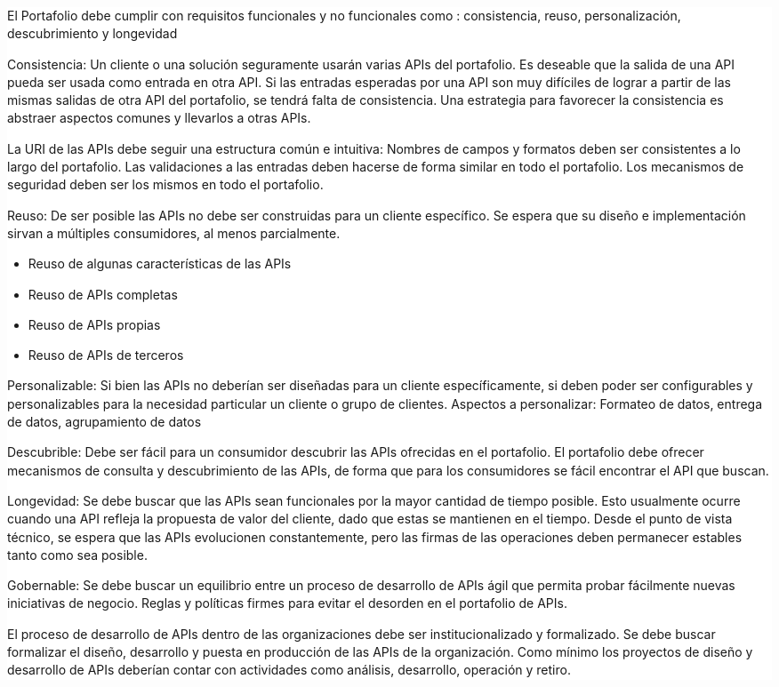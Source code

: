 El Portafolio debe cumplir con requisitos funcionales y no funcionales
como : consistencia, reuso, personalización, descubrimiento y longevidad

Consistencia: Un cliente o una solución seguramente usarán varias APIs
del portafolio. Es deseable que la salida de una API pueda ser usada
como entrada en otra API. Si las entradas esperadas por una API son muy
difíciles de lograr a partir de las mismas salidas de otra API del
portafolio, se tendrá falta de consistencia. Una estrategia para
favorecer la consistencia es abstraer aspectos comunes y llevarlos a
otras APIs.

La URI de las APIs debe seguir una estructura común e intuitiva: Nombres
de campos y formatos deben ser consistentes a lo largo del portafolio.
Las validaciones a las entradas deben hacerse de forma similar en todo
el portafolio. Los mecanismos de seguridad deben ser los mismos en todo
el portafolio.

Reuso: De ser posible las APIs no debe ser construidas para un cliente
específico. Se espera que su diseño e implementación sirvan a múltiples
consumidores, al menos parcialmente.

-   Reuso de algunas características de las APIs

-   Reuso de APIs completas

-   Reuso de APIs propias

-   Reuso de APIs de terceros

Personalizable: Si bien las APIs no deberían ser diseñadas para un
cliente específicamente, si deben poder ser configurables y
personalizables para la necesidad particular un cliente o grupo de
clientes. Aspectos a personalizar: Formateo de datos, entrega de datos,
agrupamiento de datos

Descubrible: Debe ser fácil para un consumidor descubrir las APIs
ofrecidas en el portafolio. El portafolio debe ofrecer mecanismos de
consulta y descubrimiento de las APIs, de forma que para los
consumidores se fácil encontrar el API que buscan.

Longevidad: Se debe buscar que las APIs sean funcionales por la mayor
cantidad de tiempo posible. Esto usualmente ocurre cuando una API
refleja la propuesta de valor del cliente, dado que estas se mantienen
en el tiempo. Desde el punto de vista técnico, se espera que las APIs
evolucionen constantemente, pero las firmas de las operaciones deben
permanecer estables tanto como sea posible.

Gobernable: Se debe buscar un equilibrio entre un proceso de desarrollo
de APIs ágil que permita probar fácilmente nuevas iniciativas de
negocio. Reglas y políticas firmes para evitar el desorden en el
portafolio de APIs.

El proceso de desarrollo de APIs dentro de las organizaciones debe ser
institucionalizado y formalizado. Se debe buscar formalizar el diseño,
desarrollo y puesta en producción de las APIs de la organización. Como
mínimo los proyectos de diseño y desarrollo de APIs deberían contar con
actividades como análisis, desarrollo, operación y retiro.
